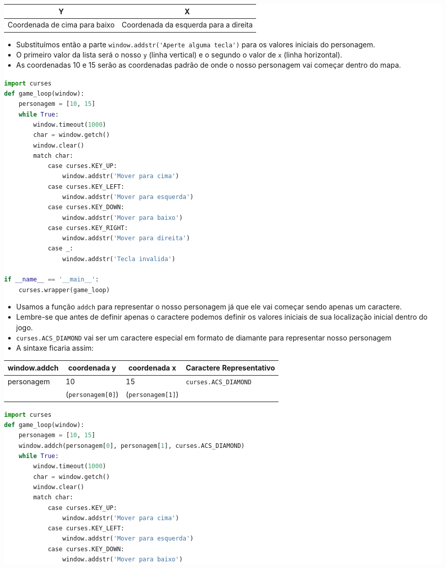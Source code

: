 | Y                             | X                                     |
| ----------------------------- | ------------------------------------- |
| Coordenada de cima para baixo | Coordenada da esquerda para a direita |
- Substituímos então a parte `window.addstr('Aperte alguma tecla')` para os valores iniciais do personagem.
- O primeiro valor da lista será o nosso `y` (linha vertical) e o segundo o valor de `x` (linha horizontal).
- As coordenadas 10 e 15 serão as coordenadas padrão de onde o nosso personagem vai começar dentro do mapa.

```python
import curses
def game_loop(window):
	personagem = [10, 15]
    while True:
        window.timeout(1000)
        char = window.getch()
        window.clear()
        match char:
            case curses.KEY_UP:
                window.addstr('Mover para cima')
            case curses.KEY_LEFT:
                window.addstr('Mover para esquerda')
            case curses.KEY_DOWN:
                window.addstr('Mover para baixo')
            case curses.KEY_RIGHT:
                window.addstr('Mover para direita')
            case _:
                window.addstr('Tecla invalida')
                
if __name__ == '__main__':
    curses.wrapper(game_loop)
```

- Usamos a função `addch` para representar o nosso personagem já que ele vai começar sendo apenas um caractere.
- Lembre-se que antes de definir apenas o caractere podemos definir os valores iniciais de sua localização inicial dentro do jogo.
- `curses.ACS_DIAMOND` vai ser um caractere especial em formato de diamante para representar nosso personagem
- A sintaxe ficaria assim:

| window.addch | coordenada y      | coordenada x      | Caractere Representativo |
| ------------ | ----------------- | ----------------- | ------------------------ |
| personagem   | 10                | 15                | `curses.ACS_DIAMOND`     |
|              | (`personagem[0]`) | (`personagem[1]`) |                          |


```python
import curses
def game_loop(window):
	personagem = [10, 15]
    window.addch(personagem[0], personagem[1], curses.ACS_DIAMOND)
    while True:
        window.timeout(1000)
        char = window.getch()
        window.clear()
        match char:
            case curses.KEY_UP:
                window.addstr('Mover para cima')
            case curses.KEY_LEFT:
                window.addstr('Mover para esquerda')
            case curses.KEY_DOWN:
                window.addstr('Mover para baixo')
```
